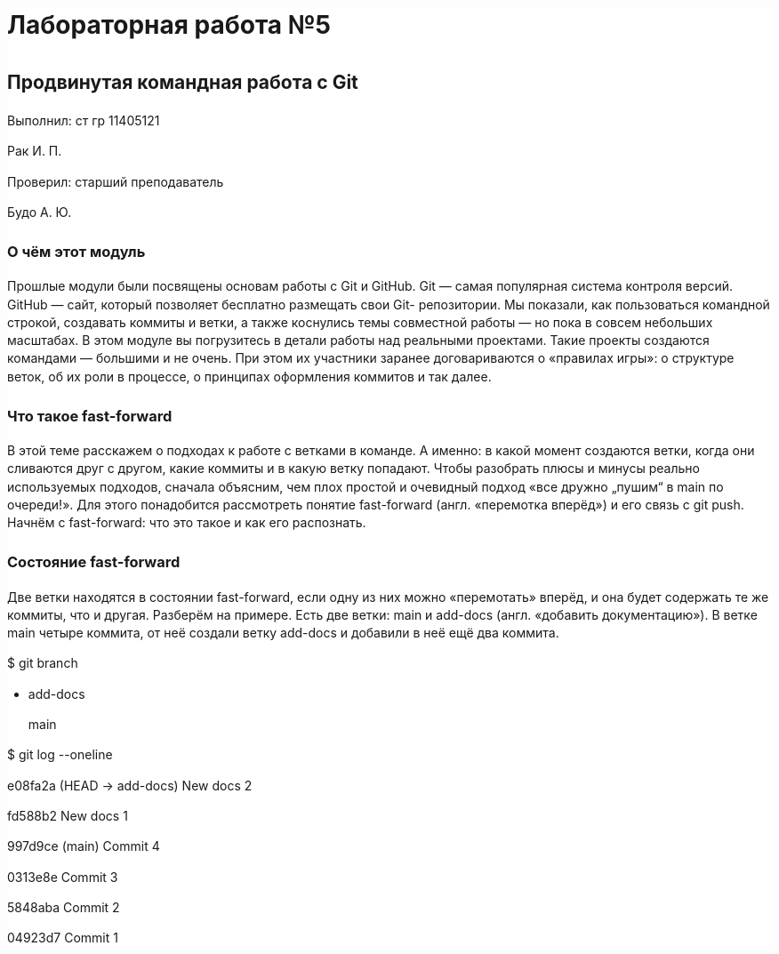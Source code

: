 # Лабораторная работа №5
## Продвинутая командная работа с Git
Выполнил: ст гр 11405121

Рак И. П.

Проверил: старший преподаватель

Будо А. Ю.

### О чём этот модуль

Прошлые модули были посвящены основам работы с Git и GitHub. Git — самая популярная система контроля версий. GitHub — сайт, который позволяет бесплатно размещать свои Git- репозитории. Мы показали, как пользоваться командной строкой, создавать коммиты и ветки, а также коснулись темы совместной работы — но пока в совсем небольших масштабах. В этом модуле вы погрузитесь в детали работы над реальными проектами. Такие проекты создаются командами — большими и не очень. При этом их участники заранее договариваются о «правилах игры»: о структуре веток, об их роли в процессе, о принципах оформления коммитов и так далее.

### Что такое fast-forward

В этой теме расскажем о подходах к работе с ветками в команде. А именно: в какой момент создаются ветки, когда они сливаются друг с другом, какие коммиты и в какую ветку попадают. Чтобы разобрать плюсы и минусы реально используемых подходов, сначала объясним, чем плох простой и очевидный подход «все дружно „пушим“ в main по очереди!». Для этого понадобится рассмотреть понятие fast-forward (англ. «перемотка вперёд») и его связь с git push. Начнём с fast-forward: что это такое и как его распознать.

### Состояние fast-forward

Две ветки находятся в состоянии fast-forward, если одну из них можно «перемотать» вперёд, и она будет содержать те же коммиты, что и другая. Разберём на примере. Есть две ветки: main и add-docs (англ. «добавить документацию»). В ветке main четыре коммита, от неё создали ветку add-docs и добавили в неё ещё два коммита.

$ git branch

* add-docs
  
  main

$ git log --oneline

e08fa2a (HEAD -> add-docs) New docs 2

fd588b2 New docs 1

997d9ce (main) Commit 4

0313e8e Commit 3

5848aba Commit 2

04923d7 Commit 1
